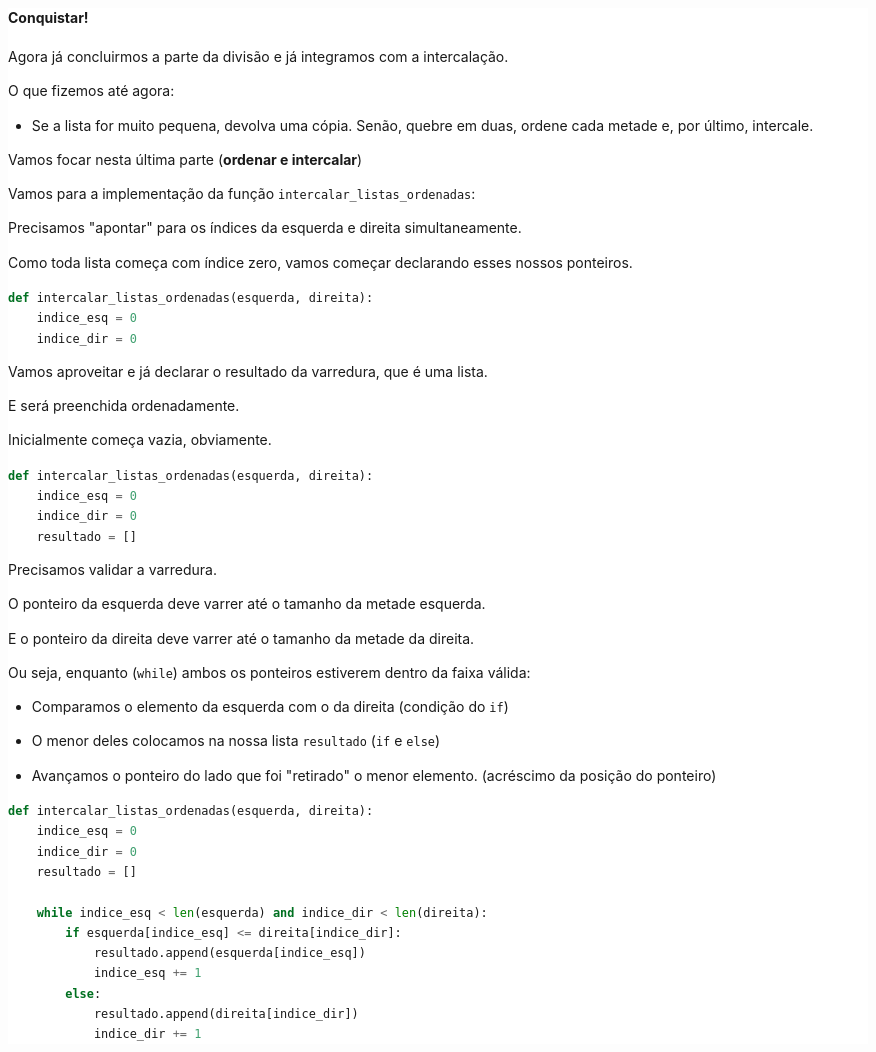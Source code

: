 #### Conquistar!

Agora já concluirmos a parte da divisão e já integramos com a intercalação.

O que fizemos até agora:
- Se a lista for muito pequena, devolva uma cópia. Senão, quebre em duas, ordene cada metade e, por último, intercale.


Vamos focar nesta última parte (**ordenar e intercalar**)

Vamos para a implementação da função `intercalar_listas_ordenadas`:

Precisamos "apontar" para os índices da esquerda e direita simultaneamente.

Como toda lista começa com índice zero, vamos começar declarando esses nossos ponteiros.

```py title="ordenacao_intercalacao" linenums="15" hl_lines="2-3"
def intercalar_listas_ordenadas(esquerda, direita):
    indice_esq = 0
    indice_dir = 0
```
Vamos aproveitar e já declarar o resultado da varredura, que é uma lista.

E será preenchida ordenadamente.

Inicialmente começa vazia, obviamente.


```py title="ordenacao_intercalacao" linenums="15" hl_lines="4"
def intercalar_listas_ordenadas(esquerda, direita):
    indice_esq = 0
    indice_dir = 0
    resultado = []
```

Precisamos validar a varredura.

O ponteiro da esquerda deve varrer até o tamanho da metade esquerda.

E o ponteiro da direita deve varrer até o tamanho da metade da direita.

Ou seja, enquanto (`while`) ambos os ponteiros estiverem dentro da faixa válida:
    
- Comparamos o elemento da esquerda com o da direita (condição do `if`)

- O menor deles colocamos na nossa lista `resultado` (`if` e `else`)

- Avançamos o ponteiro do lado que foi "retirado" o menor elemento. (acréscimo da posição do ponteiro)



```py title="ordenacao_intercalacao" linenums="15" hl_lines="6-12"
def intercalar_listas_ordenadas(esquerda, direita):
    indice_esq = 0
    indice_dir = 0
    resultado = []

    while indice_esq < len(esquerda) and indice_dir < len(direita):
        if esquerda[indice_esq] <= direita[indice_dir]:
            resultado.append(esquerda[indice_esq])
            indice_esq += 1
        else:
            resultado.append(direita[indice_dir])
            indice_dir += 1
```
